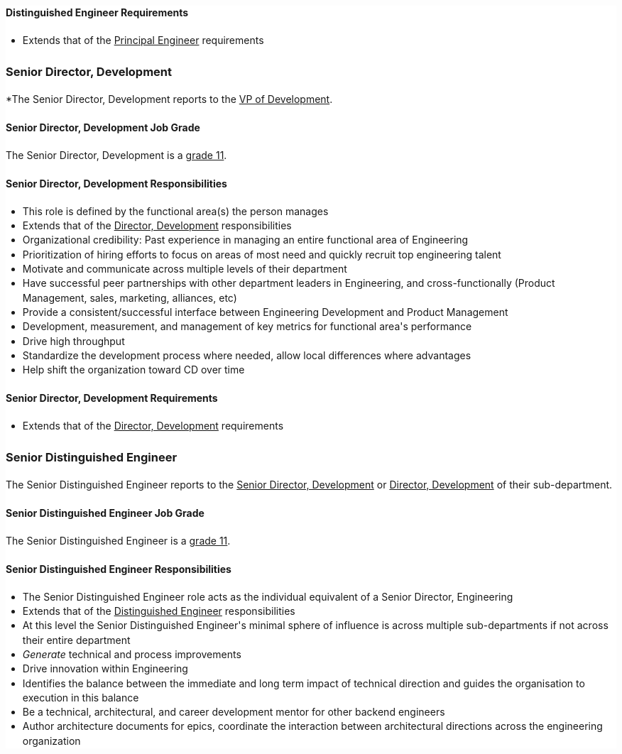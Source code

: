 #### Distinguished Engineer Requirements

- Extends that of the [Principal Engineer](#principal-engineer) requirements

### Senior Director, Development

*The Senior Director, Development reports to the [VP of Development](#vp-of-development).

#### Senior Director, Development Job Grade

The  Senior Director, Development is a [grade 11](/handbook/total-rewards/compensation/compensation-calculator/#gitlab-job-grades).

#### Senior Director, Development Responsibilities

- This role is defined by the functional area(s) the person manages
- Extends that of the [Director, Development](#director-development) responsibilities
- Organizational credibility: Past experience in managing an entire functional area of Engineering
- Prioritization of hiring efforts to focus on areas of most need and quickly recruit top engineering talent
- Motivate and communicate across multiple levels of their department
- Have successful peer partnerships with other department leaders in Engineering, and cross-functionally (Product Management, sales, marketing, alliances, etc)
- Provide a consistent/successful interface between Engineering Development and Product Management
- Development, measurement, and management of key metrics for functional area's performance
- Drive high throughput
- Standardize the development process where needed, allow local differences where advantages
- Help shift the organization toward CD over time

#### Senior Director, Development Requirements

- Extends that of the [Director, Development](#director-development) requirements

### Senior Distinguished Engineer

The Senior Distinguished Engineer reports to the [Senior Director, Development](/job-families/engineering/engineering-management/#senior-director-development) or [Director, Development](/job-families/engineering/engineering-management/#director-development) of their sub-department.

#### Senior Distinguished Engineer Job Grade

The Senior Distinguished Engineer is a [grade 11](/handbook/total-rewards/compensation/compensation-calculator/#gitlab-job-grades).

#### Senior Distinguished Engineer Responsibilities

- The Senior Distinguished Engineer role acts as the individual equivalent of a Senior Director, Engineering
- Extends that of the [Distinguished Engineer](#distinguished-engineer) responsibilities
- At this level the Senior Distinguished Engineer's minimal sphere of influence is across multiple sub-departments if not across their entire department
- *Generate* technical and process improvements
- Drive innovation within Engineering
- Identifies the balance between the immediate and long term impact of technical direction and guides the organisation to execution in this balance
- Be a technical, architectural, and career development mentor for other backend engineers
- Author architecture documents for epics, coordinate the interaction between architectural directions across the engineering organization
